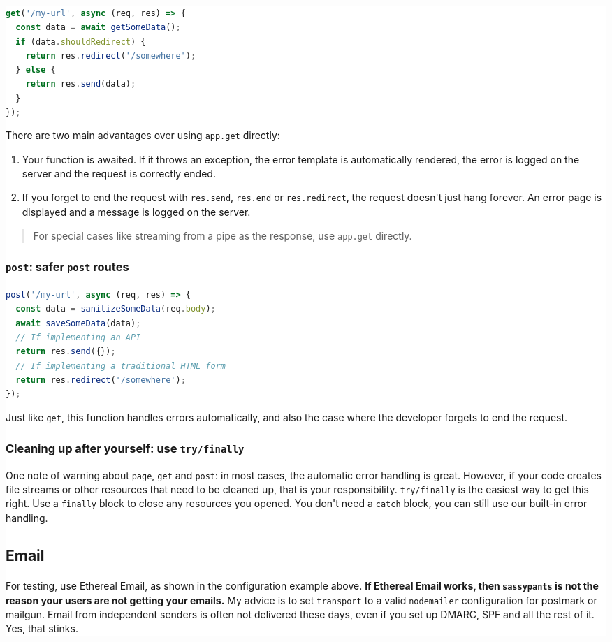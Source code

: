 ```javascript
get('/my-url', async (req, res) => {
  const data = await getSomeData();
  if (data.shouldRedirect) {
    return res.redirect('/somewhere');
  } else {
    return res.send(data);
  }
});
```

There are two main advantages over using `app.get` directly:

1. Your function is awaited. If it throws an exception, the error template is automatically rendered, the error is logged on the server and the request is correctly ended.

2. If you forget to end the request with `res.send`, `res.end` or `res.redirect`, the request doesn't just hang forever. An error page is displayed and a message is logged on the server.

> For special cases like streaming from a pipe as the response, use `app.get` directly.

### `post`: safer `post` routes

```javascript
post('/my-url', async (req, res) => {
  const data = sanitizeSomeData(req.body);
  await saveSomeData(data);
  // If implementing an API
  return res.send({});
  // If implementing a traditional HTML form
  return res.redirect('/somewhere');
});
```

Just like `get`, this function handles errors automatically, and also the case where the developer forgets to end the request.

### Cleaning up after yourself: use `try/finally`

One note of warning about `page`, `get` and `post`: in most cases, the automatic error handling is great. However, if your code creates file streams or other resources that need to be cleaned up, that is your responsibility. `try/finally` is the easiest way to get this right. Use a `finally` block to close any resources you opened. You don't need a `catch` block, you can still use our built-in error handling.

## Email

For testing, use Ethereal Email, as shown in the
configuration example above. **If Ethereal Email works, then `sassypants` is not the reason your users are not
getting your emails.** My advice is to set `transport`
to a valid `nodemailer` configuration for postmark
or mailgun. Email from independent
senders is often not delivered these days, even if
you set up DMARC, SPF and all the rest of it. Yes,
that stinks.
